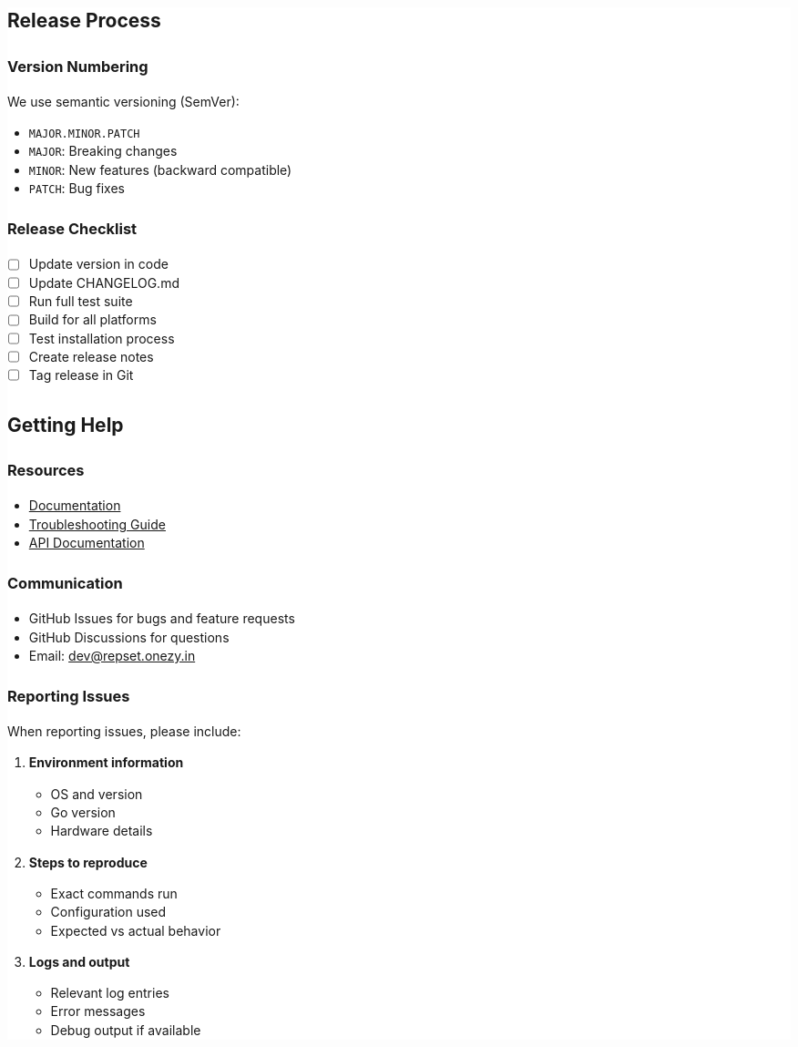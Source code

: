 ## Release Process

### Version Numbering

We use semantic versioning (SemVer):
- `MAJOR.MINOR.PATCH`
- `MAJOR`: Breaking changes
- `MINOR`: New features (backward compatible)
- `PATCH`: Bug fixes

### Release Checklist

- [ ] Update version in code
- [ ] Update CHANGELOG.md
- [ ] Run full test suite
- [ ] Build for all platforms
- [ ] Test installation process
- [ ] Create release notes
- [ ] Tag release in Git

## Getting Help

### Resources

- [Documentation](docs/)
- [Troubleshooting Guide](docs/operations/troubleshooting.md)
- [API Documentation](docs/development/)

### Communication

- GitHub Issues for bugs and feature requests
- GitHub Discussions for questions
- Email: dev@repset.onezy.in

### Reporting Issues

When reporting issues, please include:

1. **Environment information**
   - OS and version
   - Go version
   - Hardware details

2. **Steps to reproduce**
   - Exact commands run
   - Configuration used
   - Expected vs actual behavior

3. **Logs and output**
   - Relevant log entries
   - Error messages
   - Debug output if available
